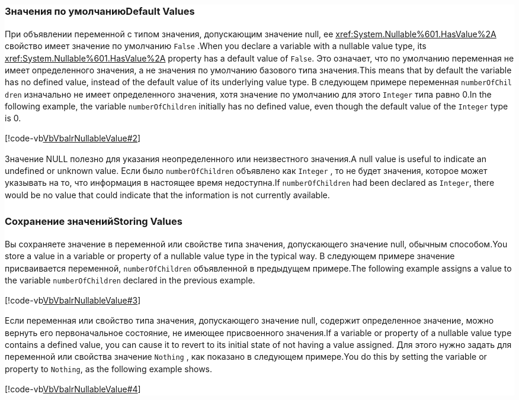 ### <a name="default-values"></a><span data-ttu-id="5d96b-125">Значения по умолчанию</span><span class="sxs-lookup"><span data-stu-id="5d96b-125">Default Values</span></span>

<span data-ttu-id="5d96b-126">При объявлении переменной с типом значения, допускающим значение null, ее <xref:System.Nullable%601.HasValue%2A> свойство имеет значение по умолчанию `False` .</span><span class="sxs-lookup"><span data-stu-id="5d96b-126">When you declare a variable with a nullable value type, its <xref:System.Nullable%601.HasValue%2A> property has a default value of `False`.</span></span> <span data-ttu-id="5d96b-127">Это означает, что по умолчанию переменная не имеет определенного значения, а не значения по умолчанию базового типа значения.</span><span class="sxs-lookup"><span data-stu-id="5d96b-127">This means that by default the variable has no defined value, instead of the default value of its underlying value type.</span></span> <span data-ttu-id="5d96b-128">В следующем примере переменная `numberOfChildren` изначально не имеет определенного значения, хотя значение по умолчанию для этого `Integer` типа равно 0.</span><span class="sxs-lookup"><span data-stu-id="5d96b-128">In the following example, the variable `numberOfChildren` initially has no defined value, even though the default value of the `Integer` type is 0.</span></span>

[!code-vb[VbVbalrNullableValue#2](../../../../../samples/snippets/visualbasic/VS_Snippets_VBCSharp/VbVbalrNullableValue/VB/Class1.vb#2)]

<span data-ttu-id="5d96b-129">Значение NULL полезно для указания неопределенного или неизвестного значения.</span><span class="sxs-lookup"><span data-stu-id="5d96b-129">A null value is useful to indicate an undefined or unknown value.</span></span> <span data-ttu-id="5d96b-130">Если было `numberOfChildren` объявлено как `Integer` , то не будет значения, которое может указывать на то, что информация в настоящее время недоступна.</span><span class="sxs-lookup"><span data-stu-id="5d96b-130">If `numberOfChildren` had been declared as `Integer`, there would be no value that could indicate that the information is not currently available.</span></span>

### <a name="storing-values"></a><span data-ttu-id="5d96b-131">Сохранение значений</span><span class="sxs-lookup"><span data-stu-id="5d96b-131">Storing Values</span></span>

<span data-ttu-id="5d96b-132">Вы сохраняете значение в переменной или свойстве типа значения, допускающего значение null, обычным способом.</span><span class="sxs-lookup"><span data-stu-id="5d96b-132">You store a value in a variable or property of a nullable value type in the typical way.</span></span> <span data-ttu-id="5d96b-133">В следующем примере значение присваивается переменной, `numberOfChildren` объявленной в предыдущем примере.</span><span class="sxs-lookup"><span data-stu-id="5d96b-133">The following example assigns a value to the variable `numberOfChildren` declared in the previous example.</span></span>

[!code-vb[VbVbalrNullableValue#3](../../../../../samples/snippets/visualbasic/VS_Snippets_VBCSharp/VbVbalrNullableValue/VB/Class1.vb#3)]

<span data-ttu-id="5d96b-134">Если переменная или свойство типа значения, допускающего значение null, содержит определенное значение, можно вернуть его первоначальное состояние, не имеющее присвоенного значения.</span><span class="sxs-lookup"><span data-stu-id="5d96b-134">If a variable or property of a nullable value type contains a defined value, you can cause it to revert to its initial state of not having a value assigned.</span></span> <span data-ttu-id="5d96b-135">Для этого нужно задать для переменной или свойства значение `Nothing` , как показано в следующем примере.</span><span class="sxs-lookup"><span data-stu-id="5d96b-135">You do this by setting the variable or property to `Nothing`, as the following example shows.</span></span>

[!code-vb[VbVbalrNullableValue#4](../../../../../samples/snippets/visualbasic/VS_Snippets_VBCSharp/VbVbalrNullableValue/VB/Class1.vb#4)]
